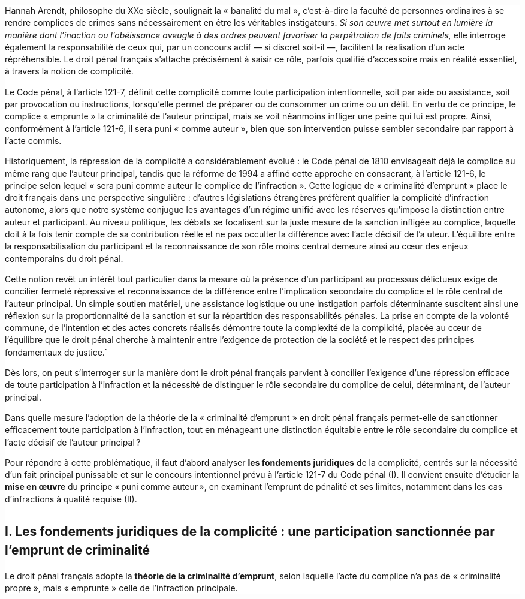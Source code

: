 Hannah Arendt, philosophe du XXe siècle, soulignait la « banalité du mal », c’est-à-dire la faculté de personnes ordinaires à se rendre complices de crimes sans nécessairement en être les véritables instigateurs. *Si son œuvre met surtout en lumière la manière dont l’inaction ou l’obéissance aveugle à des ordres peuvent favoriser la perpétration de faits criminels,* elle interroge également la responsabilité de ceux qui, par un concours actif — si discret soit-il —, facilitent la réalisation d’un acte répréhensible. Le droit pénal français s’attache précisément à saisir ce rôle, parfois qualifié d’accessoire mais en réalité essentiel, à travers la notion de complicité.

Le Code pénal, à l’article 121-7, définit cette complicité comme toute participation intentionnelle, soit par aide ou assistance, soit par provocation ou instructions, lorsqu’elle permet de préparer ou de consommer un crime ou un délit. En vertu de ce principe, le complice « emprunte » la criminalité de l’auteur principal, mais se voit néanmoins infliger une peine qui lui est propre. Ainsi, conformément à l’article 121-6, il sera puni « comme auteur », bien que son intervention puisse sembler secondaire par rapport à l’acte commis.

Historiquement, la répression de la complicité a considérablement évolué : le Code pénal de 1810 envisageait déjà le complice au même rang que l’auteur principal, tandis que la réforme de 1994 a affiné cette approche en consacrant, à l’article 121-6, le principe selon lequel « sera puni comme auteur le complice de l’infraction ». Cette logique de « criminalité d’emprunt » place le droit français dans une perspective singulière : d’autres législations étrangères préfèrent qualifier la complicité d’infraction autonome, alors que notre système conjugue les avantages d’un régime unifié avec les réserves qu’impose la distinction entre auteur et participant. Au niveau politique, les débats se focalisent sur la juste mesure de la sanction infligée au complice, laquelle doit à la fois tenir compte de sa contribution réelle et ne pas occulter la différence avec l’acte décisif de l’a uteur. L’équilibre entre la responsabilisation du participant et la reconnaissance de son rôle moins central demeure ainsi au cœur des enjeux contemporains du droit pénal.

Cette notion revêt un intérêt tout particulier dans la mesure où la présence d’un participant au processus délictueux exige de concilier fermeté répressive et reconnaissance de la différence entre l’implication secondaire du complice et le rôle central de l’auteur principal. Un simple soutien matériel, une assistance logistique ou une instigation parfois déterminante suscitent ainsi une réflexion sur la proportionnalité de la sanction et sur la répartition des responsabilités pénales. La prise en compte de la volonté commune, de l’intention et des actes concrets réalisés démontre toute la complexité de la complicité, placée au cœur de l’équilibre que le droit pénal cherche à maintenir entre l’exigence de protection de la société et le respect des principes fondamentaux de justice.`

Dès lors, on peut s’interroger sur la manière dont le droit pénal français parvient à concilier l’exigence d’une répression efficace de toute participation à l’infraction et la nécessité de distinguer le rôle secondaire du complice de celui, déterminant, de l’auteur principal.

Dans quelle mesure l’adoption de la théorie de la « criminalité d’emprunt » en droit pénal français permet-elle de sanctionner efficacement toute participation à l’infraction, tout en ménageant une distinction équitable entre le rôle secondaire du complice et l’acte décisif de l’auteur principal ?

Pour répondre à cette problématique, il faut d’abord analyser **les fondements juridiques** de la complicité, centrés sur la nécessité d’un fait principal punissable et sur le concours intentionnel prévu à l’article 121-7 du Code pénal (I). Il convient ensuite d’étudier la **mise en œuvre** du principe « puni comme auteur », en examinant l’emprunt de pénalité et ses limites, notamment dans les cas d’infractions à qualité requise (II).

## **I. Les fondements juridiques de la complicité : une participation sanctionnée par l’emprunt de criminalité**

Le droit pénal français adopte la **théorie de la criminalité d’emprunt**, selon laquelle l’acte du complice n’a pas de « criminalité propre », mais « emprunte » celle de l’infraction principale.
